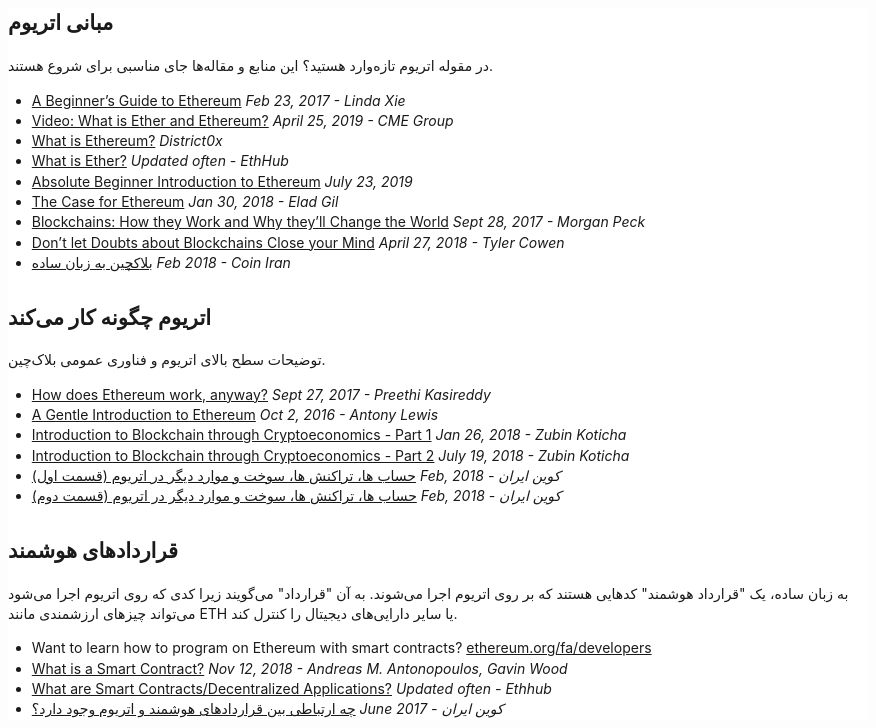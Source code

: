 ## مبانی اتریوم

در مقوله اتریوم تازه‌وارد هستید؟ این منابع و مقاله‌ها جای مناسبی برای شروع هستند.

- [A Beginner’s Guide to Ethereum](https://blog.coinbase.com/a-beginners-guide-to-ethereum-46dd486ceecf) *Feb 23, 2017 - Linda Xie*
- [Video: What is Ether and Ethereum?](https://www.youtube.com/watch?v=fjnovGRQrRE) *April 25, 2019 - CME Group*
- [What is Ethereum?](https://education.district0x.io/general-topics/understanding-ethereum/what-is-ethereum/) *District0x*
- [What is Ether?](https://docs.ethhub.io/ethereum-basics/what-is-ether/) *Updated often - EthHub*
- [Absolute Beginner Introduction to Ethereum](https://www.mewtopia.com/absolute-beginners-guide/) *July 23, 2019*
- [The Case for Ethereum](http://blog.eladgil.com/2018/01/the-case-for-ethereum.html) *Jan 30, 2018 - Elad Gil*
- [Blockchains: How they Work and Why they’ll Change the World](https://spectrum.ieee.org/computing/networks/blockchains-how-they-work-and-why-theyll-change-the-world) *Sept 28, 2017 - Morgan Peck*
- [Don’t let Doubts about Blockchains Close your Mind](https://www.bloomberg.com/opinion/articles/2018-04-27/blockchains-warrant-skepticism-but-keep-an-open-mind) *April 27, 2018 - Tyler Cowen*
- [بلاکچین به زبان ساده](https://coiniran.com/blockchain-for-begginers/) *Feb 2018 - Coin Iran*

## اتریوم چگونه کار می‌کند
توضیحات سطح بالای اتریوم و فناوری عمومی بلاک‌چین.
- [How does Ethereum work, anyway?](https://medium.com/@preethikasireddy/how-does-ethereum-work-anyway-22d1df506369) *Sept 27, 2017 - Preethi Kasireddy*
- [A Gentle Introduction to Ethereum](https://bitsonblocks.net/2016/10/02/gentle-introduction-ethereum/) *Oct 2, 2016 - Antony Lewis*
- [Introduction to Blockchain through Cryptoeconomics - Part 1](https://blockchainatberkeley.blog/introduction-to-blockchain-through-cryptoeconomics-part-1-bitcoin-369f245067f9) *Jan 26, 2018 - Zubin Koticha*
- [Introduction to Blockchain through Cryptoeconomics - Part 2](https://medium.com/mechanism-labs/introduction-to-bitcoin-through-cryptoeconomics-part-2-proof-of-work-and-nakamoto-consensus-1252f6a6c012) *July 19, 2018 - Zubin Koticha*
- [حساب ها، تراکنش ها، سوخت و موارد دیگر در اتریوم (قسمت اول)](https://coiniran.com/about-ethereum-network-pt1/) *Feb, 2018 - کوین ایران*
- [حساب ها، تراکنش ها، سوخت و موارد دیگر در اتریوم (قسمت دوم)](https://coiniran.com/about-ethereum-network-pt2/) *Feb, 2018 - کوین ایران*


## قرارداد‌های هوشمند

به زبان ساده، یک "قرارداد هوشمند" کد‌هایی هستند که بر روی اتریوم اجرا می‌شوند. به آن "قرارداد" می‌گویند زیرا کدی که روی اتریوم اجرا می‌شود می‌تواند چیز‌های ارزشمندی مانند ETH یا سایر دارایی‌های دیجیتال را کنترل کند.

- Want to learn how to program on Ethereum with smart contracts? [ethereum.org/fa/developers](/fa/developers/)
- [What is a Smart Contract?](https://github.com/ethereumbook/ethereumbook/blob/develop/07smart-contracts-solidity.asciidoc#what-is-a-smart-contract) *Nov 12, 2018 - Andreas M. Antonopoulos, Gavin Wood*
- [What are Smart Contracts/Decentralized Applications?](https://docs.ethhub.io/ethereum-basics/what-is-ethereum/#what-are-smart-contracts-and-decentralized-applications) *Updated often - Ethhub*
- [چه ارتباطی بین قراردادهای هوشمند و اتریوم وجود دارد؟](https://coiniran.com/ethereum-and-smart-contracts/) *June 2017 - کوین ایران*
